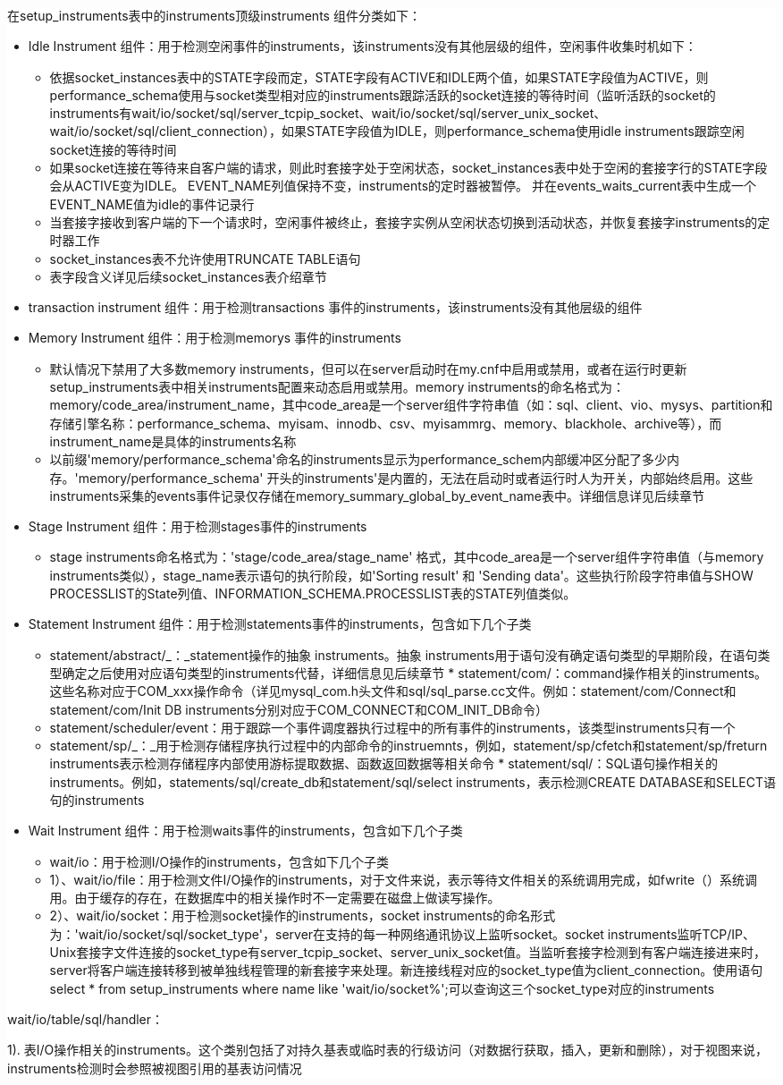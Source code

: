 在setup_instruments表中的instruments顶级instruments 组件分类如下：

- Idle Instrument 组件：用于检测空闲事件的instruments，该instruments没有其他层级的组件，空闲事件收集时机如下：

  - 依据socket_instances表中的STATE字段而定，STATE字段有ACTIVE和IDLE两个值，如果STATE字段值为ACTIVE，则performance_schema使用与socket类型相对应的instruments跟踪活跃的socket连接的等待时间（监听活跃的socket的instruments有wait/io/socket/sql/server_tcpip_socket、wait/io/socket/sql/server_unix_socket、wait/io/socket/sql/client_connection），如果STATE字段值为IDLE，则performance_schema使用idle instruments跟踪空闲socket连接的等待时间
  - 如果socket连接在等待来自客户端的请求，则此时套接字处于空闲状态，socket_instances表中处于空闲的套接字行的STATE字段会从ACTIVE变为IDLE。 EVENT_NAME列值保持不变，instruments的定时器被暂停。 并在events_waits_current表中生成一个EVENT_NAME值为idle的事件记录行
  - 当套接字接收到客户端的下一个请求时，空闲事件被终止，套接字实例从空闲状态切换到活动状态，并恢复套接字instruments的定时器工作
  - socket_instances表不允许使用TRUNCATE TABLE语句
  - 表字段含义详见后续socket_instances表介绍章节

- transaction instrument 组件：用于检测transactions 事件的instruments，该instruments没有其他层级的组件

- Memory Instrument 组件：用于检测memorys 事件的instruments

  - 默认情况下禁用了大多数memory instruments，但可以在server启动时在my.cnf中启用或禁用，或者在运行时更新setup_instruments表中相关instruments配置来动态启用或禁用。memory instruments的命名格式为：memory/code_area/instrument_name，其中code_area是一个server组件字符串值（如：sql、client、vio、mysys、partition和存储引擎名称：performance_schema、myisam、innodb、csv、myisammrg、memory、blackhole、archive等），而instrument_name是具体的instruments名称
  - 以前缀'memory/performance_schema'命名的instruments显示为performance_schem内部缓冲区分配了多少内存。'memory/performance_schema' 开头的instruments'是内置的，无法在启动时或者运行时人为开关，内部始终启用。这些instruments采集的events事件记录仅存储在memory_summary_global_by_event_name表中。详细信息详见后续章节

- Stage Instrument 组件：用于检测stages事件的instruments

  - stage instruments命名格式为：'stage/code_area/stage_name' 格式，其中code_area是一个server组件字符串值（与memory instruments类似），stage_name表示语句的执行阶段，如'Sorting result' 和 'Sending data'。这些执行阶段字符串值与SHOW PROCESSLIST的State列值、INFORMATION_SCHEMA.PROCESSLIST表的STATE列值类似。

- Statement Instrument 组件：用于检测statements事件的instruments，包含如下几个子类

  - statement/abstract/_：_statement操作的抽象 instruments。抽象 instruments用于语句没有确定语句类型的早期阶段，在语句类型确定之后使用对应语句类型的instruments代替，详细信息见后续章节 * statement/com/：command操作相关的instruments。这些名称对应于COM_xxx操作命令（详见mysql_com.h头文件和sql/sql_parse.cc文件。例如：statement/com/Connect和statement/com/Init DB instruments分别对应于COM_CONNECT和COM_INIT_DB命令）
  - statement/scheduler/event：用于跟踪一个事件调度器执行过程中的所有事件的instruments，该类型instruments只有一个
  - statement/sp/_：_用于检测存储程序执行过程中的内部命令的instruemnts，例如，statement/sp/cfetch和statement/sp/freturn instruments表示检测存储程序内部使用游标提取数据、函数返回数据等相关命令 * statement/sql/：SQL语句操作相关的instruments。例如，statements/sql/create_db和statement/sql/select instruments，表示检测CREATE DATABASE和SELECT语句的instruments

- Wait Instrument 组件：用于检测waits事件的instruments，包含如下几个子类

  - wait/io：用于检测I/O操作的instruments，包含如下几个子类
  - 1）、wait/io/file：用于检测文件I/O操作的instruments，对于文件来说，表示等待文件相关的系统调用完成，如fwrite（）系统调用。由于缓存的存在，在数据库中的相关操作时不一定需要在磁盘上做读写操作。
  - 2）、wait/io/socket：用于检测socket操作的instruments，socket instruments的命名形式为：'wait/io/socket/sql/socket_type'，server在支持的每一种网络通讯协议上监听socket。socket instruments监听TCP/IP、Unix套接字文件连接的socket_type有server_tcpip_socket、server_unix_socket值。当监听套接字检测到有客户端连接进来时，server将客户端连接转移到被单独线程管理的新套接字来处理。新连接线程对应的socket_type值为client_connection。使用语句select * from setup_instruments where name like 'wait/io/socket%';可以查询这三个socket_type对应的instruments

wait/io/table/sql/handler：

1). 表I/O操作相关的instruments。这个类别包括了对持久基表或临时表的行级访问（对数据行获取，插入，更新和删除），对于视图来说，instruments检测时会参照被视图引用的基表访问情况
